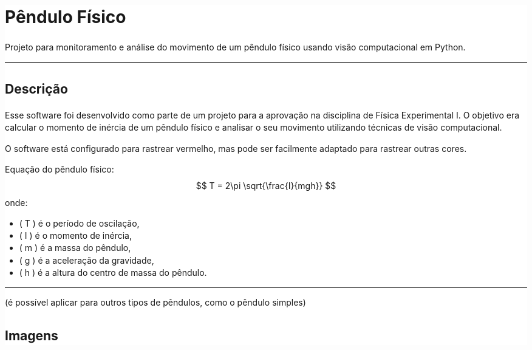 # Pêndulo Físico

Projeto para monitoramento e análise do movimento de um pêndulo físico usando visão computacional em Python.

---

## Descrição

Esse software foi desenvolvido como parte de um projeto para a aprovação na disciplina de Física Experimental I. 
O objetivo era calcular o momento de inércia de um pêndulo físico e analisar o seu movimento 
utilizando técnicas de visão computacional.

O software está configurado para rastrear vermelho, mas pode ser facilmente adaptado para rastrear outras cores.

Equação do pêndulo físico:
$$
T = 2\pi \sqrt{\frac{I}{mgh}}
$$
onde:
- \( T \) é o período de oscilação,
- \( I \) é o momento de inércia,
- \( m \) é a massa do pêndulo,
- \( g \) é a aceleração da gravidade,
- \( h \) é a altura do centro de massa do pêndulo.

---

(é possível aplicar para outros tipos de pêndulos, como o pêndulo simples)


## Imagens

